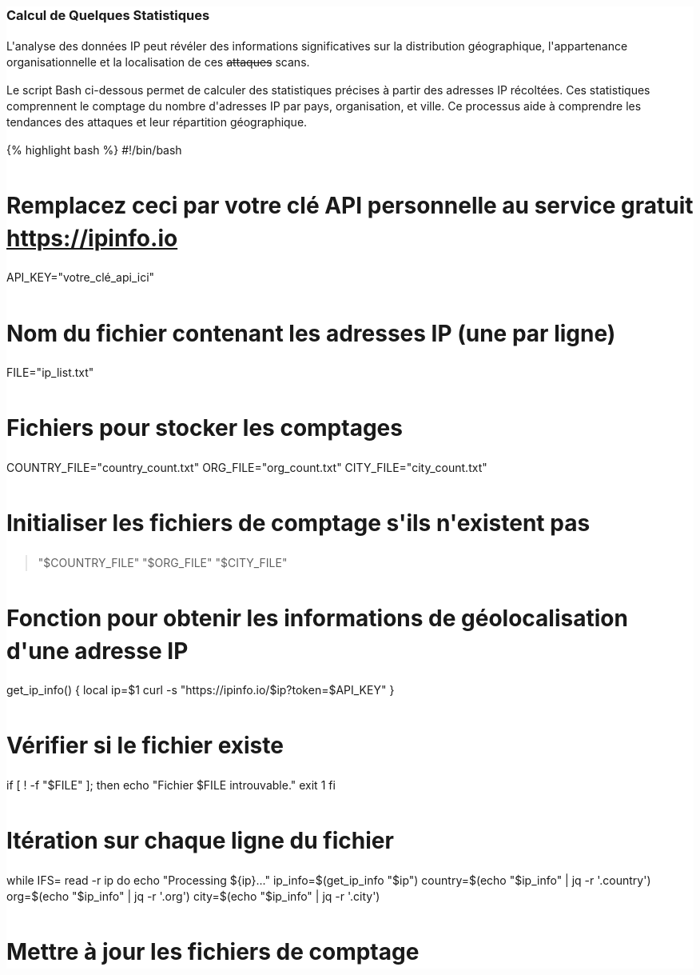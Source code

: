 ### Calcul de Quelques Statistiques

L'analyse des données IP peut révéler des informations significatives sur la distribution géographique, l'appartenance 
organisationnelle et la localisation de ces ~~attaques~~ scans.

Le script Bash ci-dessous permet de calculer des statistiques précises à partir des adresses IP récoltées. Ces 
statistiques comprennent le comptage du nombre d'adresses IP par pays, organisation, et ville. Ce processus aide
à comprendre les tendances des attaques et leur répartition géographique.

{% highlight bash %}
#!/bin/bash

# Remplacez ceci par votre clé API personnelle au service gratuit https://ipinfo.io
API_KEY="votre_clé_api_ici"

# Nom du fichier contenant les adresses IP (une par ligne)
FILE="ip_list.txt"

# Fichiers pour stocker les comptages
COUNTRY_FILE="country_count.txt"
ORG_FILE="org_count.txt"
CITY_FILE="city_count.txt"

# Initialiser les fichiers de comptage s'ils n'existent pas
> "$COUNTRY_FILE"
> "$ORG_FILE"
> "$CITY_FILE"

# Fonction pour obtenir les informations de géolocalisation d'une adresse IP
get_ip_info() {
  local ip=$1
  curl -s "https://ipinfo.io/$ip?token=$API_KEY"
}

# Vérifier si le fichier existe
if [ ! -f "$FILE" ]; then
  echo "Fichier $FILE introuvable."
  exit 1
fi

# Itération sur chaque ligne du fichier
while IFS= read -r ip
do
  echo "Processing ${ip}..."
  ip_info=$(get_ip_info "$ip")
  country=$(echo "$ip_info" | jq -r '.country')
  org=$(echo "$ip_info" | jq -r '.org')
  city=$(echo "$ip_info" | jq -r '.city')

  # Mettre à jour les fichiers de comptage